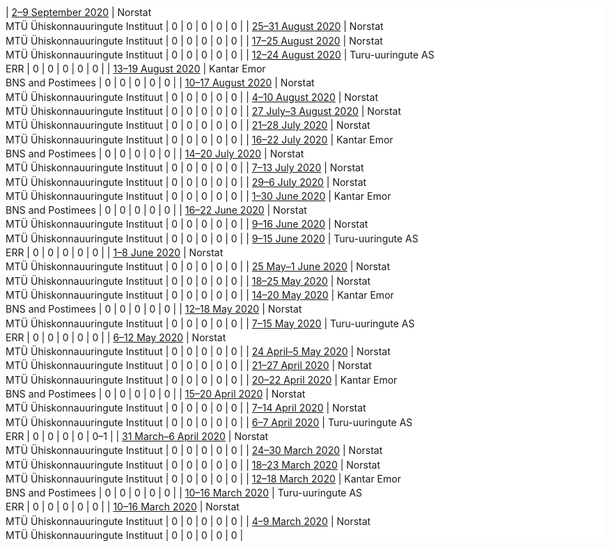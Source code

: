 | [2–9 September 2020](2020-09-09-Norstat.html) | Norstat <br> MTÜ Ühiskonnauuringute Instituut | 0 | 0 | 0 | 0 | 0 |
| [25–31 August 2020](2020-08-31-Norstat.html) | Norstat <br> MTÜ Ühiskonnauuringute Instituut | 0 | 0 | 0 | 0 | 0 |
| [17–25 August 2020](2020-08-25-Norstat.html) | Norstat <br> MTÜ Ühiskonnauuringute Instituut | 0 | 0 | 0 | 0 | 0 |
| [12–24 August 2020](2020-08-24-Turu-uuringuteAS.html) | Turu-uuringute AS <br> ERR | 0 | 0 | 0 | 0 | 0 |
| [13–19 August 2020](2020-08-19-KantarEmor.html) | Kantar Emor <br> BNS and Postimees | 0 | 0 | 0 | 0 | 0 |
| [10–17 August 2020](2020-08-17-Norstat.html) | Norstat <br> MTÜ Ühiskonnauuringute Instituut | 0 | 0 | 0 | 0 | 0 |
| [4–10 August 2020](2020-08-10-Norstat.html) | Norstat <br> MTÜ Ühiskonnauuringute Instituut | 0 | 0 | 0 | 0 | 0 |
| [27 July–3 August 2020](2020-08-03-Norstat.html) | Norstat <br> MTÜ Ühiskonnauuringute Instituut | 0 | 0 | 0 | 0 | 0 |
| [21–28 July 2020](2020-07-28-Norstat.html) | Norstat <br> MTÜ Ühiskonnauuringute Instituut | 0 | 0 | 0 | 0 | 0 |
| [16–22 July 2020](2020-07-22-KantarEmor.html) | Kantar Emor <br> BNS and Postimees | 0 | 0 | 0 | 0 | 0 |
| [14–20 July 2020](2020-07-20-Norstat.html) | Norstat <br> MTÜ Ühiskonnauuringute Instituut | 0 | 0 | 0 | 0 | 0 |
| [7–13 July 2020](2020-07-13-Norstat.html) | Norstat <br> MTÜ Ühiskonnauuringute Instituut | 0 | 0 | 0 | 0 | 0 |
| [29–6 July 2020](2020-07-06-Norstat.html) | Norstat <br> MTÜ Ühiskonnauuringute Instituut | 0 | 0 | 0 | 0 | 0 |
| [1–30 June 2020](2020-06-30-KantarEmor.html) | Kantar Emor <br> BNS and Postimees | 0 | 0 | 0 | 0 | 0 |
| [16–22 June 2020](2020-06-22-Norstat.html) | Norstat <br> MTÜ Ühiskonnauuringute Instituut | 0 | 0 | 0 | 0 | 0 |
| [9–16 June 2020](2020-06-16-Norstat.html) | Norstat <br> MTÜ Ühiskonnauuringute Instituut | 0 | 0 | 0 | 0 | 0 |
| [9–15 June 2020](2020-06-15-Turu-uuringuteAS.html) | Turu-uuringute AS <br> ERR | 0 | 0 | 0 | 0 | 0 |
| [1–8 June 2020](2020-06-08-Norstat.html) | Norstat <br> MTÜ Ühiskonnauuringute Instituut | 0 | 0 | 0 | 0 | 0 |
| [25 May–1 June 2020](2020-06-01-Norstat.html) | Norstat <br> MTÜ Ühiskonnauuringute Instituut | 0 | 0 | 0 | 0 | 0 |
| [18–25 May 2020](2020-05-25-Norstat.html) | Norstat <br> MTÜ Ühiskonnauuringute Instituut | 0 | 0 | 0 | 0 | 0 |
| [14–20 May 2020](2020-05-20-KantarEmor.html) | Kantar Emor <br> BNS and Postimees | 0 | 0 | 0 | 0 | 0 |
| [12–18 May 2020](2020-05-18-Norstat.html) | Norstat <br> MTÜ Ühiskonnauuringute Instituut | 0 | 0 | 0 | 0 | 0 |
| [7–15 May 2020](2020-05-15-Turu-uuringuteAS.html) | Turu-uuringute AS <br> ERR | 0 | 0 | 0 | 0 | 0 |
| [6–12 May 2020](2020-05-12-Norstat.html) | Norstat <br> MTÜ Ühiskonnauuringute Instituut | 0 | 0 | 0 | 0 | 0 |
| [24 April–5 May 2020](2020-05-05-Norstat.html) | Norstat <br> MTÜ Ühiskonnauuringute Instituut | 0 | 0 | 0 | 0 | 0 |
| [21–27 April 2020](2020-04-27-Norstat.html) | Norstat <br> MTÜ Ühiskonnauuringute Instituut | 0 | 0 | 0 | 0 | 0 |
| [20–22 April 2020](2020-04-22-KantarEmor.html) | Kantar Emor <br> BNS and Postimees | 0 | 0 | 0 | 0 | 0 |
| [15–20 April 2020](2020-04-20-Norstat.html) | Norstat <br> MTÜ Ühiskonnauuringute Instituut | 0 | 0 | 0 | 0 | 0 |
| [7–14 April 2020](2020-04-14-Norstat.html) | Norstat <br> MTÜ Ühiskonnauuringute Instituut | 0 | 0 | 0 | 0 | 0 |
| [6–7 April 2020](2020-04-07-Turu-uuringuteAS.html) | Turu-uuringute AS <br> ERR | 0 | 0 | 0 | 0 | 0–1 |
| [31 March–6 April 2020](2020-04-06-Norstat.html) | Norstat <br> MTÜ Ühiskonnauuringute Instituut | 0 | 0 | 0 | 0 | 0 |
| [24–30 March 2020](2020-03-30-Norstat.html) | Norstat <br> MTÜ Ühiskonnauuringute Instituut | 0 | 0 | 0 | 0 | 0 |
| [18–23 March 2020](2020-03-23-Norstat.html) | Norstat <br> MTÜ Ühiskonnauuringute Instituut | 0 | 0 | 0 | 0 | 0 |
| [12–18 March 2020](2020-03-18-KantarEmor.html) | Kantar Emor <br> BNS and Postimees | 0 | 0 | 0 | 0 | 0 |
| [10–16 March 2020](2020-03-16-Turu-uuringuteAS.html) | Turu-uuringute AS <br> ERR | 0 | 0 | 0 | 0 | 0 |
| [10–16 March 2020](2020-03-16-Norstat.html) | Norstat <br> MTÜ Ühiskonnauuringute Instituut | 0 | 0 | 0 | 0 | 0 |
| [4–9 March 2020](2020-03-09-Norstat.html) | Norstat <br> MTÜ Ühiskonnauuringute Instituut | 0 | 0 | 0 | 0 | 0 |